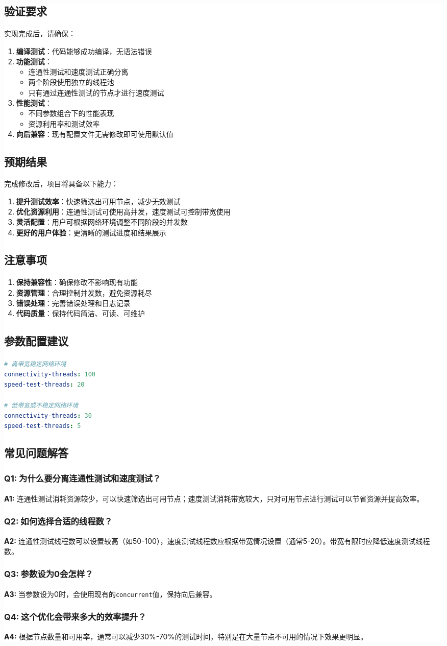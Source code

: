 ## 验证要求

实现完成后，请确保：

1. **编译测试**：代码能够成功编译，无语法错误
2. **功能测试**：
   - 连通性测试和速度测试正确分离
   - 两个阶段使用独立的线程池
   - 只有通过连通性测试的节点才进行速度测试
3. **性能测试**：
   - 不同参数组合下的性能表现
   - 资源利用率和测试效率
4. **向后兼容**：现有配置文件无需修改即可使用默认值

## 预期结果

完成修改后，项目将具备以下能力：

1. **提升测试效率**：快速筛选出可用节点，减少无效测试
2. **优化资源利用**：连通性测试可使用高并发，速度测试可控制带宽使用
3. **灵活配置**：用户可根据网络环境调整不同阶段的并发数
4. **更好的用户体验**：更清晰的测试进度和结果展示

## 注意事项

1. **保持兼容性**：确保修改不影响现有功能
2. **资源管理**：合理控制并发数，避免资源耗尽
3. **错误处理**：完善错误处理和日志记录
4. **代码质量**：保持代码简洁、可读、可维护

## 参数配置建议

```yaml
# 高带宽稳定网络环境
connectivity-threads: 100
speed-test-threads: 20

# 低带宽或不稳定网络环境
connectivity-threads: 30
speed-test-threads: 5
```

## 常见问题解答

### Q1: 为什么要分离连通性测试和速度测试？
**A1:** 连通性测试消耗资源较少，可以快速筛选出可用节点；速度测试消耗带宽较大，只对可用节点进行测试可以节省资源并提高效率。

### Q2: 如何选择合适的线程数？
**A2:** 连通性测试线程数可以设置较高（如50-100），速度测试线程数应根据带宽情况设置（通常5-20）。带宽有限时应降低速度测试线程数。

### Q3: 参数设为0会怎样？
**A3:** 当参数设为0时，会使用现有的`concurrent`值，保持向后兼容。

### Q4: 这个优化会带来多大的效率提升？
**A4:** 根据节点数量和可用率，通常可以减少30%-70%的测试时间，特别是在大量节点不可用的情况下效果更明显。